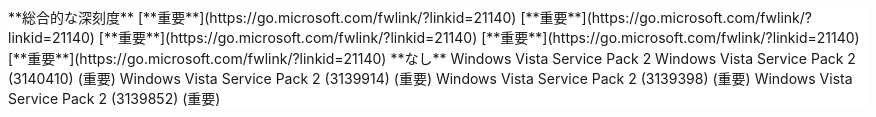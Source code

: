 </td>
</tr>
<tr>
<td style="border:1px solid black;">
**総合的な深刻度**

</td>
<td style="border:1px solid black;">
[**重要**](https://go.microsoft.com/fwlink/?linkid=21140)

</td>
<td style="border:1px solid black;">
[**重要**](https://go.microsoft.com/fwlink/?linkid=21140)

</td>
<td style="border:1px solid black;">
[**重要**](https://go.microsoft.com/fwlink/?linkid=21140)

</td>
<td style="border:1px solid black;">
[**重要**](https://go.microsoft.com/fwlink/?linkid=21140)

</td>
<td style="border:1px solid black;">
[**重要**](https://go.microsoft.com/fwlink/?linkid=21140)

</td>
<td style="border:1px solid black;">
**なし**

</td>
</tr>
<tr>
<td style="border:1px solid black;">
Windows Vista Service Pack 2

</td>
<td style="border:1px solid black;">
Windows Vista Service Pack 2  
(3140410)  
(重要)

</td>
<td style="border:1px solid black;">
Windows Vista Service Pack 2  
(3139914)  
(重要)

</td>
<td style="border:1px solid black;">
Windows Vista Service Pack 2  
(3139398)  
(重要)

</td>
<td style="border:1px solid black;">
Windows Vista Service Pack 2  
(3139852)  
(重要)
